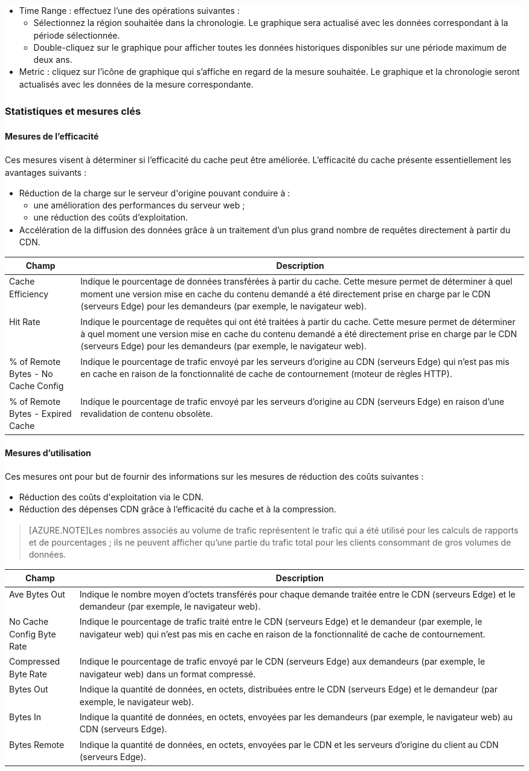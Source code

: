 * Time Range : effectuez l’une des opérations suivantes :
	* Sélectionnez la région souhaitée dans la chronologie. Le graphique sera actualisé avec les données correspondant à la période sélectionnée.
	* Double-cliquez sur le graphique pour afficher toutes les données historiques disponibles sur une période maximum de deux ans.
* Metric : cliquez sur l’icône de graphique qui s’affiche en regard de la mesure souhaitée. Le graphique et la chronologie seront actualisés avec les données de la mesure correspondante.


### Statistiques et mesures clés

#### Mesures de l’efficacité

Ces mesures visent à déterminer si l’efficacité du cache peut être améliorée. L’efficacité du cache présente essentiellement les avantages suivants :

* Réduction de la charge sur le serveur d'origine pouvant conduire à :
	* une amélioration des performances du serveur web ;
	* une réduction des coûts d’exploitation.
* Accélération de la diffusion des données grâce à un traitement d’un plus grand nombre de requêtes directement à partir du CDN.

Champ | Description
------|------------
Cache Efficiency | Indique le pourcentage de données transférées à partir du cache. Cette mesure permet de déterminer à quel moment une version mise en cache du contenu demandé a été directement prise en charge par le CDN (serveurs Edge) pour les demandeurs (par exemple, le navigateur web).
Hit Rate | Indique le pourcentage de requêtes qui ont été traitées à partir du cache. Cette mesure permet de déterminer à quel moment une version mise en cache du contenu demandé a été directement prise en charge par le CDN (serveurs Edge) pour les demandeurs (par exemple, le navigateur web).
% of Remote Bytes - No Cache Config | Indique le pourcentage de trafic envoyé par les serveurs d’origine au CDN (serveurs Edge) qui n’est pas mis en cache en raison de la fonctionnalité de cache de contournement (moteur de règles HTTP).
% of Remote Bytes - Expired Cache | Indique le pourcentage de trafic envoyé par les serveurs d’origine au CDN (serveurs Edge) en raison d’une revalidation de contenu obsolète.

#### Mesures d’utilisation

Ces mesures ont pour but de fournir des informations sur les mesures de réduction des coûts suivantes :

* Réduction des coûts d'exploitation via le CDN.
* Réduction des dépenses CDN grâce à l’efficacité du cache et à la compression.

> [AZURE.NOTE]Les nombres associés au volume de trafic représentent le trafic qui a été utilisé pour les calculs de rapports et de pourcentages ; ils ne peuvent afficher qu’une partie du trafic total pour les clients consommant de gros volumes de données.

Champ | Description
------|------------
Ave Bytes Out | Indique le nombre moyen d’octets transférés pour chaque demande traitée entre le CDN (serveurs Edge) et le demandeur (par exemple, le navigateur web).
No Cache Config Byte Rate | Indique le pourcentage de trafic traité entre le CDN (serveurs Edge) et le demandeur (par exemple, le navigateur web) qui n’est pas mis en cache en raison de la fonctionnalité de cache de contournement.
Compressed Byte Rate | Indique le pourcentage de trafic envoyé par le CDN (serveurs Edge) aux demandeurs (par exemple, le navigateur web) dans un format compressé.
Bytes Out | Indique la quantité de données, en octets, distribuées entre le CDN (serveurs Edge) et le demandeur (par exemple, le navigateur web).  
Bytes In | Indique la quantité de données, en octets, envoyées par les demandeurs (par exemple, le navigateur web) au CDN (serveurs Edge).
Bytes Remote | Indique la quantité de données, en octets, envoyées par le CDN et les serveurs d’origine du client au CDN (serveurs Edge).
